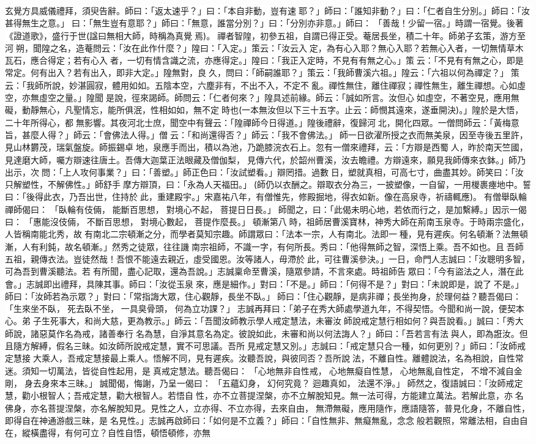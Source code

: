 玄覺方具威儀禮拜，須臾告辭。師曰：「返太速乎？」曰：「本自非動，豈有速
耶？」師曰：「誰知非動？」曰：「仁者自生分別。」師曰：「汝甚得無生之意。」
曰：「無生豈有意耶？」師曰：「無意，誰當分別？」曰：「分別亦非意。」師曰：
「善哉！少留一宿。」時謂一宿覺。後著《證道歌》，盛行于世(諡曰無相大師，時稱為真覺
焉)。
禪者智隍，初參五祖，自謂已得正受。菴居長坐，積二十年。師弟子玄策，游方至河
朔，聞隍之名，造菴問云：「汝在此作什麼？」隍曰：「入定。」策云：「汝云入
定，為有心入耶？無心入耶？若無心入者，一切無情草木瓦石，應合得定；若有心入
者，一切有情含識之流，亦應得定。」隍曰：「我正入定時，不見有有無之心。」策
云：「不見有有無之心，即是常定。何有出入？若有出入，即非大定。」隍無對，良
久，問曰：「師嗣誰耶？」策云：「我師曹溪六祖。」隍云：「六祖以何為禪定？」
策云：「我師所說，妙湛圓寂，體用如如。五陰本空，六塵非有，不出不入，不定不
亂。禪性無住，離住禪寂；禪性無生，離生禪想。心如虛空，亦無虛空之量。」隍聞
是說，徑來謁師。師問云：「仁者何來？」隍具述前緣。師云：「誠如所言。汝但心
如虛空，不著空見，應用無礙，動靜無心，凡聖情忘，能所俱泯，性相如如，無不定
時也(一本無汝但以下三十五字。止云：師憫其遠來，遂垂開決)。」隍於是大悟，二十年所得心，都
無影響。其夜河北士庶，聞空中有聲云：「隍禪師今日得道。」隍後禮辭，復歸河
北，開化四眾。一僧問師云：「黃梅意旨，甚麼人得？」師云：「會佛法人得。」僧
云：「和尚還得否？」師云：「我不會佛法。」
師一日欲濯所授之衣而無美泉，因至寺後五里許，見山林欝茂，瑞氣盤旋。師振錫卓
地，泉應手而出，積以為池，乃跪膝浣衣石上。忽有一僧來禮拜，云：「方辯是西蜀
人，昨於南天竺國，見達磨大師，囑方辯速往唐土。吾傳大迦葉正法眼藏及僧伽梨，
見傳六代，於韶州曹溪，汝去瞻禮。方辯遠來，願見我師傳來衣鉢。」師乃出示，次
問：「上人攻何事業？」曰：「善塑。」師正色曰：「汝試塑看。」辯罔措。過數
日，塑就真相，可高七寸，曲盡其妙。師笑曰：「汝只解塑性，不解佛性。」師舒手
摩方辯頂，曰：「永為人天福田。」
(師仍以衣酬之。辯取衣分為三，一披塑像，一自留，一用椶裹瘞地中。誓曰：「後得此衣，乃吾出世，住持於
此，重建殿宇。」宋嘉祐八年，有僧惟先，修殿掘地，得衣如新。像在高泉寺，祈禱輒應)。
有僧舉臥輪禪師偈曰：
「臥輪有伎倆， 能斷百思想， 對境心不起， 菩提日日長。」
師聞之，曰：「此偈未明心地，若依而行之，是加繫縛。」因示一偈曰：
「惠能沒伎倆， 不斷百思想， 對境心數起， 菩提作麼長。」
頓漸第八
時，祖師居曹溪寶林，神秀大師在荊南玉泉寺。于時兩宗盛化，人皆稱南能北秀，故
有南北二宗頓漸之分，而學者莫知宗趣。師謂眾曰：「法本一宗，人有南北。法即一
種，見有遲疾。何名頓漸？法無頓漸，人有利鈍，故名頓漸。」然秀之徒眾，往往譏
南宗祖師，不識一字，有何所長。秀曰：「他得無師之智，深悟上乘。吾不如也。且
吾師五祖，親傳衣法。豈徒然哉！吾恨不能遠去親近，虛受國恩。汝等諸人，毋滯於
此，可往曹溪參決。」一日，命門人志誠曰：「汝聰明多智，可為吾到曹溪聽法。若
有所聞，盡心記取，還為吾說。」志誠稟命至曹溪，隨眾參請，不言來處。時祖師告
眾曰：「今有盜法之人，潛在此會。」志誠即出禮拜，具陳其事。師曰：「汝從玉泉
來，應是細作。」對曰：「不是。」師曰：「何得不是？」對曰：「未說即是，說了
不是。」師曰：「汝師若為示眾？」對曰：「常指誨大眾，住心觀靜，長坐不臥。」
師曰：「住心觀靜，是病非禪；長坐拘身，於理何益？聽吾偈曰：
「生來坐不臥， 死去臥不坐， 一具臭骨頭， 何為立功課？」
志誠再拜曰：「弟子在秀大師處學道九年，不得契悟。今聞和尚一說，便契本心。弟
子生死事大，和尚大慈，更為教示。」師云：「吾聞汝師教示學人戒定慧法，未審汝
師說戒定慧行相如何？與吾說看。」誠曰：「秀大師說，諸惡莫作名為戒，諸善奉行
名為慧，自淨其意名為定。彼說如此，未審和尚以何法誨人？」師曰：「吾若言有法
與人，即為誑汝。但且隨方解縛，假名三昧。如汝師所說戒定慧，實不可思議。吾所
見戒定慧又別。」志誠曰：「戒定慧只合一種，如何更別？」師曰：「汝師戒定慧接
大乘人，吾戒定慧接最上乘人。悟解不同，見有遲疾。汝聽吾說，與彼同否？吾所說
法，不離自性。離體說法，名為相說，自性常迷。須知一切萬法，皆從自性起用，是
真戒定慧法。聽吾偈曰：
「心地無非自性戒， 心地無癡自性慧， 心地無亂自性定， 不增不減自金
剛， 身去身來本三昧。」
誠聞偈，悔謝，乃呈一偈曰：
「五蘊幻身， 幻何究竟？ 迴趣真如， 法還不淨。」
師然之，復語誠曰：「汝師戒定慧，勸小根智人；吾戒定慧，勸大根智人。若悟自
性，亦不立菩提涅槃，亦不立解脫知見。無一法可得，方能建立萬法。若解此意，亦
名佛身，亦名菩提涅槃，亦名解脫知見。見性之人，立亦得、不立亦得，去來自由，
無滯無礙，應用隨作，應語隨答，普見化身，不離自性，即得自在神通游戲三昧，是
名見性。」志誠再啟師曰：「如何是不立義？」師曰：「自性無非、無癡無亂，念念
般若觀照，常離法相，自由自在，縱橫盡得，有何可立？自性自悟，頓悟頓修，亦無